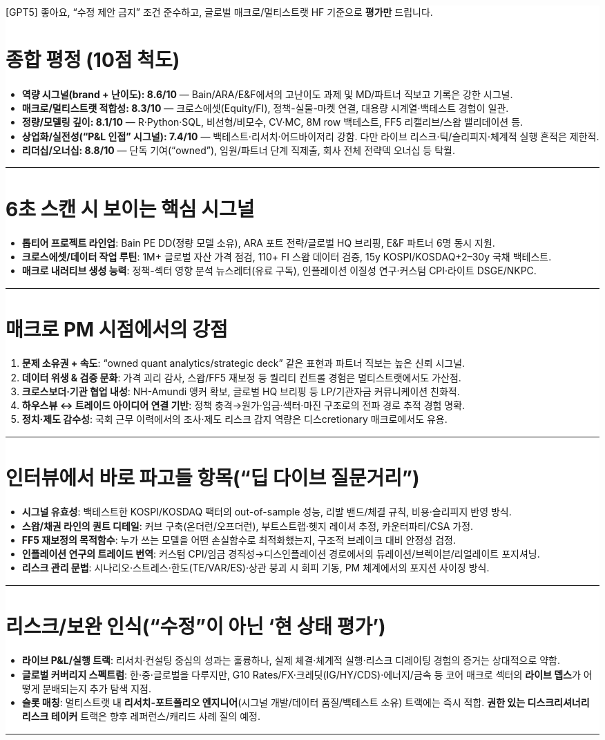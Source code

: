[GPT5]
좋아요, “수정 제안 금지” 조건 준수하고, 글로벌 매크로/멀티스트랫 HF 기준으로 **평가만** 드립니다.

# 종합 평정 (10점 척도)

* **역량 시그널(brand + 난이도): 8.6/10** — Bain/ARA/E\&F에서의 고난이도 과제 및 MD/파트너 직보고 기록은 강한 시그널.
* **매크로/멀티스트랫 적합성: 8.3/10** — 크로스에셋(Equity/FI), 정책-실물-마켓 연결, 대용량 시계열·백테스트 경험이 일관.
* **정량/모델링 깊이: 8.1/10** — R·Python·SQL, 비선형/비모수, CV·MC, 8M row 백테스트, FF5 리캘리브/스왑 밸리데이션 등.
* **상업화/실전성(“P\&L 인접” 시그널): 7.4/10** — 백테스트·리서치·어드바이저리 강함. 다만 라이브 리스크·틱/슬리피지·체계적 실행 흔적은 제한적.
* **리더십/오너십: 8.8/10** — 단독 기여(“owned”), 임원/파트너 단계 직제출, 회사 전체 전략덱 오너십 등 탁월.

---

# 6초 스캔 시 보이는 핵심 시그널

* **톱티어 프로젝트 라인업**: Bain PE DD(정량 모델 소유), ARA 포트 전략/글로벌 HQ 브리핑, E\&F 파트너 6명 동시 지원.
* **크로스에셋/데이터 작업 루틴**: 1M+ 글로벌 자산 가격 점검, 110+ FI 스왑 데이터 검증, 15y KOSPI/KOSDAQ+2–30y 국채 백테스트.
* **매크로 내러티브 생성 능력**: 정책-섹터 영향 분석 뉴스레터(유료 구독), 인플레이션 이질성 연구·커스텀 CPI·라이트 DSGE/NKPC.

---

# 매크로 PM 시점에서의 강점

1. **문제 소유권 + 속도**: “owned quant analytics/strategic deck” 같은 표현과 파트너 직보는 높은 신뢰 시그널.
2. **데이터 위생 & 검증 문화**: 가격 괴리 감사, 스왑/FF5 재보정 등 퀄리티 컨트롤 경험은 멀티스트랫에서도 가산점.
3. **크로스보더·기관 협업 내성**: NH-Amundi 앵커 확보, 글로벌 HQ 브리핑 등 LP/기관자금 커뮤니케이션 친화적.
4. **하우스뷰 ↔ 트레이드 아이디어 연결 기반**: 정책 충격→원가·임금·섹터·마진 구조로의 전파 경로 추적 경험 명확.
5. **정치·제도 감수성**: 국회 근무 이력에서의 조사·제도 리스크 감지 역량은 디스cretionary 매크로에서도 유용.

---

# 인터뷰에서 바로 파고들 항목(“딥 다이브 질문거리”)

* **시그널 유효성**: 백테스트한 KOSPI/KOSDAQ 팩터의 out-of-sample 성능, 리발 밴드/체결 규칙, 비용·슬리피지 반영 방식.
* **스왑/채권 라인의 퀀트 디테일**: 커브 구축(온더런/오프더런), 부트스트랩·헷지 레이셔 추정, 카운터파티/CSA 가정.
* **FF5 재보정의 목적함수**: 누가 쓰는 모델을 어떤 손실함수로 최적화했는지, 구조적 브레이크 대비 안정성 검정.
* **인플레이션 연구의 트레이드 번역**: 커스텀 CPI/임금 경직성→디스인플레이션 경로에서의 듀레이션/브렉이븐/리얼레이트 포지셔닝.
* **리스크 관리 문법**: 시나리오·스트레스·한도(TE/VAR/ES)·상관 붕괴 시 회피 기동, PM 체계에서의 포지션 사이징 방식.

---

# 리스크/보완 인식(“수정”이 아닌 ‘현 상태 평가’)

* **라이브 P\&L/실행 트랙**: 리서치·컨설팅 중심의 성과는 훌륭하나, 실제 체결·체계적 실행·리스크 디레이팅 경험의 증거는 상대적으로 약함.
* **글로벌 커버리지 스펙트럼**: 한·중·글로벌을 다루지만, G10 Rates/FX·크레딧(IG/HY/CDS)·에너지/금속 등 코어 매크로 섹터의 **라이브 뎁스**가 어떻게 분배되는지 추가 탐색 지점.
* **슬롯 매칭**: 멀티스트랫 내 **리서치-포트폴리오 엔지니어**(시그널 개발/데이터 품질/백테스트 소유) 트랙에는 즉시 적합. **권한 있는 디스크리셔너리 리스크 테이커** 트랙은 향후 레퍼런스/캐리드 사례 질의 예정.

---